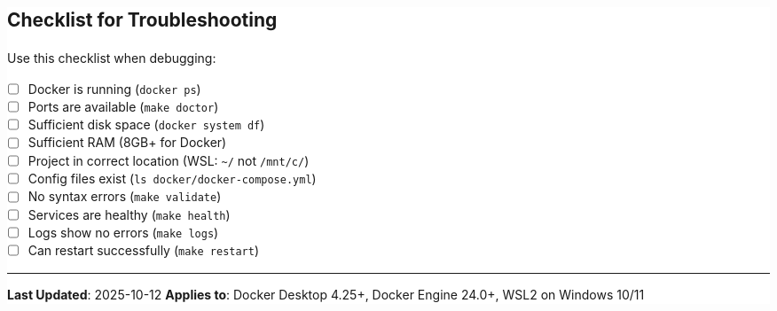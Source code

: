 
## Checklist for Troubleshooting

Use this checklist when debugging:

- [ ] Docker is running (`docker ps`)
- [ ] Ports are available (`make doctor`)
- [ ] Sufficient disk space (`docker system df`)
- [ ] Sufficient RAM (8GB+ for Docker)
- [ ] Project in correct location (WSL: `~/` not `/mnt/c/`)
- [ ] Config files exist (`ls docker/docker-compose.yml`)
- [ ] No syntax errors (`make validate`)
- [ ] Services are healthy (`make health`)
- [ ] Logs show no errors (`make logs`)
- [ ] Can restart successfully (`make restart`)

---

**Last Updated**: 2025-10-12
**Applies to**: Docker Desktop 4.25+, Docker Engine 24.0+, WSL2 on Windows 10/11
